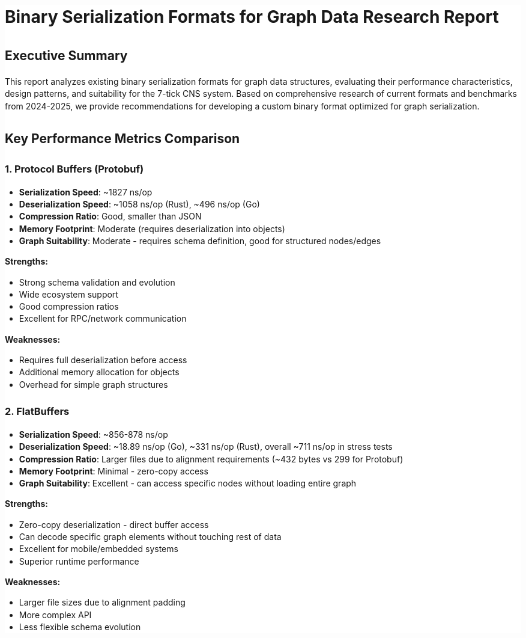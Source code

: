 # Binary Serialization Formats for Graph Data Research Report

## Executive Summary

This report analyzes existing binary serialization formats for graph data structures, evaluating their performance characteristics, design patterns, and suitability for the 7-tick CNS system. Based on comprehensive research of current formats and benchmarks from 2024-2025, we provide recommendations for developing a custom binary format optimized for graph serialization.

## Key Performance Metrics Comparison

### 1. Protocol Buffers (Protobuf)
- **Serialization Speed**: ~1827 ns/op
- **Deserialization Speed**: ~1058 ns/op (Rust), ~496 ns/op (Go)
- **Compression Ratio**: Good, smaller than JSON
- **Memory Footprint**: Moderate (requires deserialization into objects)
- **Graph Suitability**: Moderate - requires schema definition, good for structured nodes/edges

**Strengths:**
- Strong schema validation and evolution
- Wide ecosystem support
- Good compression ratios
- Excellent for RPC/network communication

**Weaknesses:**
- Requires full deserialization before access
- Additional memory allocation for objects
- Overhead for simple graph structures

### 2. FlatBuffers
- **Serialization Speed**: ~856-878 ns/op
- **Deserialization Speed**: ~18.89 ns/op (Go), ~331 ns/op (Rust), overall ~711 ns/op in stress tests
- **Compression Ratio**: Larger files due to alignment requirements (~432 bytes vs 299 for Protobuf)
- **Memory Footprint**: Minimal - zero-copy access
- **Graph Suitability**: Excellent - can access specific nodes without loading entire graph

**Strengths:**
- Zero-copy deserialization - direct buffer access
- Can decode specific graph elements without touching rest of data
- Excellent for mobile/embedded systems
- Superior runtime performance

**Weaknesses:**
- Larger file sizes due to alignment padding
- More complex API
- Less flexible schema evolution
